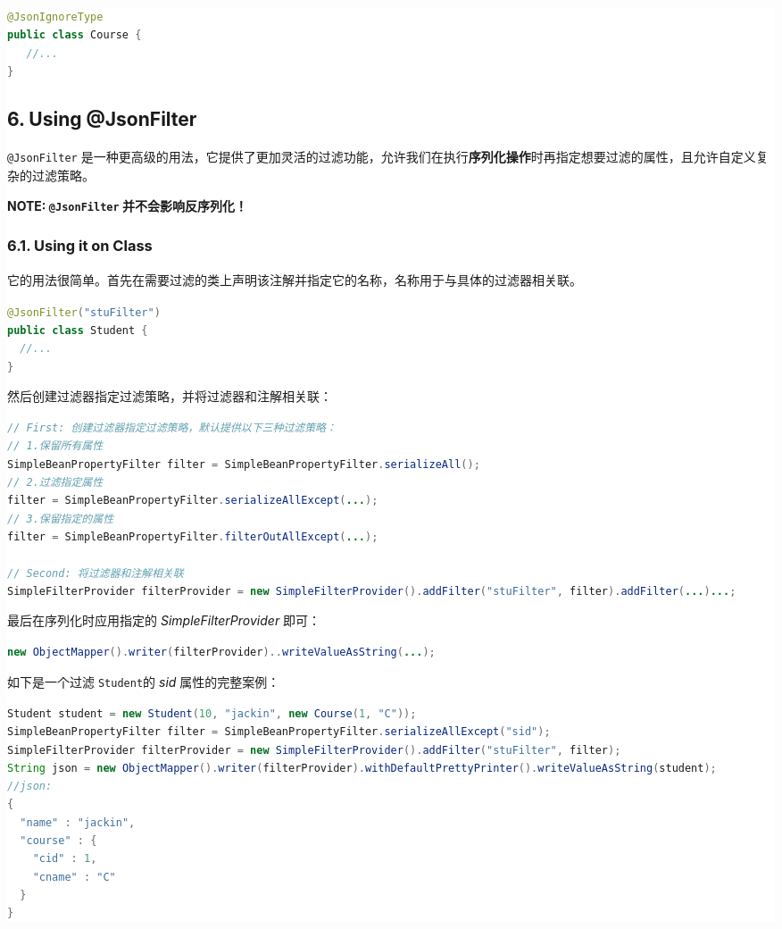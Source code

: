 ```java
@JsonIgnoreType
public class Course {
   //...
}
```

## 6. Using @JsonFilter

`@JsonFilter` 是一种更高级的用法，它提供了更加灵活的过滤功能，允许我们在执行**序列化操作**时再指定想要过滤的属性，且允许自定义复杂的过滤策略。

**NOTE: `@JsonFilter` 并不会影响反序列化！**

### 6.1. Using it on Class

它的用法很简单。首先在需要过滤的类上声明该注解并指定它的名称，名称用于与具体的过滤器相关联。

```java
@JsonFilter("stuFilter")
public class Student {
  //...
}
```

然后创建过滤器指定过滤策略，并将过滤器和注解相关联：

```java
// First: 创建过滤器指定过滤策略，默认提供以下三种过滤策略：
// 1.保留所有属性
SimpleBeanPropertyFilter filter = SimpleBeanPropertyFilter.serializeAll();
// 2.过滤指定属性
filter = SimpleBeanPropertyFilter.serializeAllExcept(...);
// 3.保留指定的属性
filter = SimpleBeanPropertyFilter.filterOutAllExcept(...);

// Second: 将过滤器和注解相关联
SimpleFilterProvider filterProvider = new SimpleFilterProvider().addFilter("stuFilter", filter).addFilter(...)...;

```

最后在序列化时应用指定的 *SimpleFilterProvider* 即可：

```java
new ObjectMapper().writer(filterProvider)..writeValueAsString(...);
```

如下是一个过滤 `Student`的 *sid* 属性的完整案例：

```java
Student student = new Student(10, "jackin", new Course(1, "C"));
SimpleBeanPropertyFilter filter = SimpleBeanPropertyFilter.serializeAllExcept("sid");
SimpleFilterProvider filterProvider = new SimpleFilterProvider().addFilter("stuFilter", filter);
String json = new ObjectMapper().writer(filterProvider).withDefaultPrettyPrinter().writeValueAsString(student);
//json:
{
  "name" : "jackin",
  "course" : {
    "cid" : 1,
    "cname" : "C"
  }
}
```
